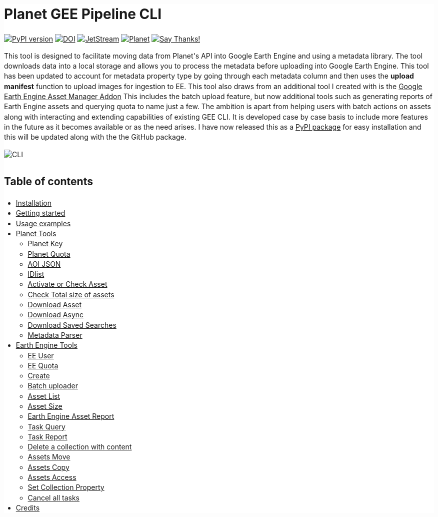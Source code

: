 # Planet GEE Pipeline CLI

[![PyPI version](https://badge.fury.io/py/ppipe.svg)](https://badge.fury.io/py/ppipe)
[![DOI](https://zenodo.org/badge/DOI/10.5281/zenodo.1316886.svg)](https://doi.org/10.5281/zenodo.1316886)
[![JetStream](https://img.shields.io/badge/SupportedBy%3A-JetStream-brightgreen.svg)](https://jetstream-cloud.org/)
[![Planet](https://img.shields.io/badge/SupportedBy%3A-Planet%20Ambassador%20Program-brightgreen.svg)](https://www.planet.com/products/education-and-research/)
[![Say Thanks!](https://img.shields.io/badge/Say%20Thanks-!-1EAEDB.svg)](https://saythanks.io/to/samapriya)

This tool is designed to facilitate moving data from Planet's API into Google Earth Engine and using a metadata library. The tool downloads data into a local storage and allows you to process the metadata before uploading into Google Earth Engine. This tool has been updated to account for metadata property type by going through each metadata column and then uses the **upload manifest** function to upload images for ingestion to EE. This tool also draws from an additional tool I created with is the [Google Earth Engine Asset Manager Addon](https://github.com/samapriya/gee_asset_manager_addon) This includes the batch upload feature, but now additional tools such as generating reports of Earth Engine assets and querying quota to name just a few. The ambition is apart from helping users with batch actions on assets along with interacting and extending capabilities of existing GEE CLI. It is developed case by case basis to include more features in the future as it becomes available or as the need arises. I have now released this as a [PyPI package](https://pypi.org/project/ppipe/) for easy installation and this will be updated along with the the GitHub package.

![CLI](https://i.imgur.com/qTBnQOk.gif)

## Table of contents
* [Installation](#installation)
* [Getting started](#getting-started)
* [Usage examples](#usage-examples)
* [Planet Tools](#planet-tools)
	* [Planet Key](#planet-key)
	* [Planet Quota](#planet-quota)
	* [AOI JSON](#aoi-json)
	* [IDlist](#idlist)
	* [Activate or Check Asset](#activate-or-check-asset)
	* [Check Total size of assets](#check-total-size-of-assets)
	* [Download Asset](#download-asset)
	* [Download Async](#download-async)
	* [Download Saved Searches](#download-saved-searches)
	* [Metadata Parser](#metadata-parser)
* [Earth Engine Tools](#earth-engine-tools)
	* [EE User](#ee-user)
	* [EE Quota](#ee-quota)
	* [Create](#create)
	* [Batch uploader](#batch-uploader)
	* [Asset List](#asset-list)
	* [Asset Size](#asset-size)
	* [Earth Engine Asset Report](#earth-engine-asset-report)
	* [Task Query](#task-query)
	* [Task Report](#task-report)
	* [Delete a collection with content](#delete-a-collection-with-content)
	* [Assets Move](#assets-move)
	* [Assets Copy](#assets-copy)
	* [Assets Access](#assets-access)
	* [Set Collection Property](#set-collection-property)
	* [Cancel all tasks](#cancel-all-tasks)
* [Credits](#credits)
